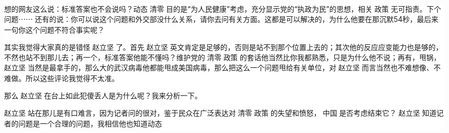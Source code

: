   </ok>
  想的网友这么说：标准答案也不会说吗？动态
  <ok href="/term/236044">
   清零
  </ok>
  目的是“为人民健康”考虑，充分显示党的“执政为民”的思想，相关
  <ok href="/term/20814">
   政策
  </ok>
  无可指责。下个问题⋯⋯ 还有的说：你可以说这个问题和外交部没什么关系，请你去问有关方面。这都是可以解决的，为什么他要在那沉默54秒，最后来一句你这个问题不符合事实呢？
 </p>
 <p>
  其实我觉得大家真的是错怪
  <ok href="/term/145937">
   赵立坚
  </ok>
  了。首先
  <ok href="/term/145937">
   赵立坚
  </ok>
  英文肯定是足够的，否则是站不到那个位置上去的；其次他的反应应变能力也是够的，不然也站不到那儿去；再一个，标准答案他能不懂吗？维护党的
  <ok href="/term/236044">
   清零
  </ok>
  <ok href="/term/20814">
   政策
  </ok>
  的套话他当然比你我都熟悉，只是为什么他不说；再有，甩锅，
  <ok href="/term/145937">
   赵立坚
  </ok>
  当然是最拿手的，那么大的武汉病毒他都能甩成美国病毒，那么把这么一个问题甩给有关单位，对
  <ok href="/term/145937">
   赵立坚
  </ok>
  而言当然也不难想像、不难做。所以这些评论我觉得不太准。
 </p>
 <p>
  那么
  <ok href="/term/145937">
   赵立坚
  </ok>
  在台上如此犯傻丢人是为什么呢？我来分析一下。
 </p>
 <p>
  <ok href="/term/145937">
   赵立坚
  </ok>
  站在那儿是有口难言，因为记者问的很对，鉴于民众在广泛表达对
  <ok href="/term/236044">
   清零
  </ok>
  <ok href="/term/20814">
   政策
  </ok>
  的失望和愤怒，
  <ok href="/term/1120">
   中国
  </ok>
  是否考虑结束它？
  <ok href="/term/145937">
   赵立坚
  </ok>
  知道记者的问题是一个合理的问题，我相信他也知道动态
